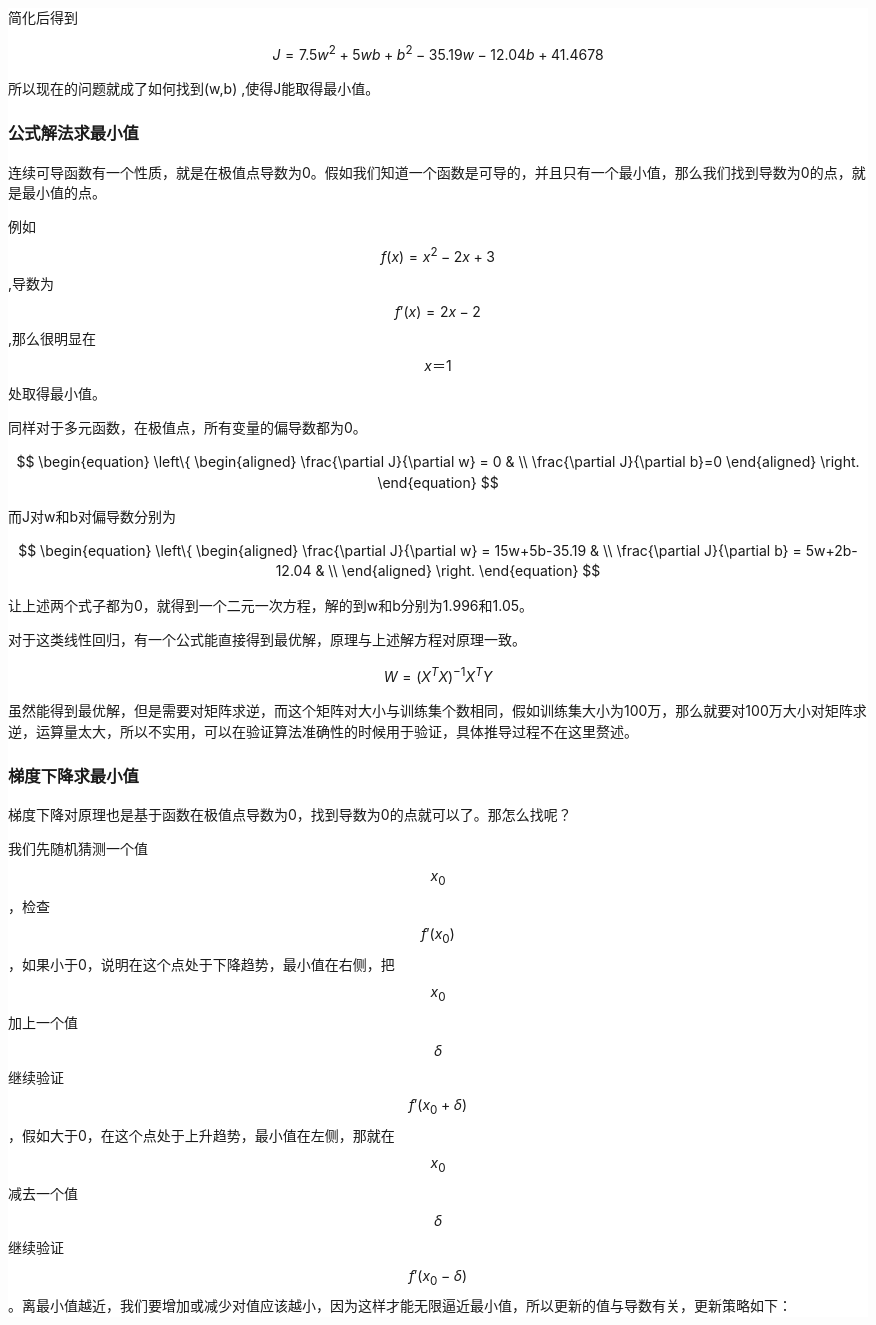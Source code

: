 简化后得到

$$
J=7.5w^2+5wb+b^2-35.19w-12.04b+41.4678
$$

所以现在的问题就成了如何找到\(w,b\) ,使得J能取得最小值。

### 公式解法求最小值

连续可导函数有一个性质，就是在极值点导数为0。假如我们知道一个函数是可导的，并且只有一个最小值，那么我们找到导数为0的点，就是最小值的点。

例如 $$f(x)=x^2-2x+3$$ ,导数为 $$f'(x)=2x-2$$ ,那么很明显在 $$x＝1$$ 处取得最小值。

同样对于多元函数，在极值点，所有变量的偏导数都为0。

$$
\begin{equation}
\left\{
\begin{aligned}
\frac{\partial J}{\partial w} = 0 & \\
\frac{\partial J}{\partial b}=0
\end{aligned}
\right.
\end{equation}
$$

而J对w和b对偏导数分别为

$$
\begin{equation}
\left\{
\begin{aligned}
\frac{\partial J}{\partial w} = 15w+5b-35.19 & \\
\frac{\partial J}{\partial b} = 5w+2b-12.04 & \\
\end{aligned}
\right.
\end{equation}
$$

让上述两个式子都为0，就得到一个二元一次方程，解的到w和b分别为1.996和1.05。

对于这类线性回归，有一个公式能直接得到最优解，原理与上述解方程对原理一致。

$$
W=(X^TX)^{-1}X^TY
$$

虽然能得到最优解，但是需要对矩阵求逆，而这个矩阵对大小与训练集个数相同，假如训练集大小为100万，那么就要对100万大小对矩阵求逆，运算量太大，所以不实用，可以在验证算法准确性的时候用于验证，具体推导过程不在这里赘述。

### 梯度下降求最小值

梯度下降对原理也是基于函数在极值点导数为0，找到导数为0的点就可以了。那怎么找呢？

我们先随机猜测一个值 $$x_0$$ ，检查 $$f'(x_0)$$ ，如果小于0，说明在这个点处于下降趋势，最小值在右侧，把 $$x_0$$ 加上一个值 $$\delta$$ 继续验证 $$f'(x_0+\delta)$$，假如大于0，在这个点处于上升趋势，最小值在左侧，那就在 $$x_0$$ 减去一个值 $$\delta$$继续验证 $$f'(x_0-\delta)$$。离最小值越近，我们要增加或减少对值应该越小，因为这样才能无限逼近最小值，所以更新的值与导数有关，更新策略如下：

